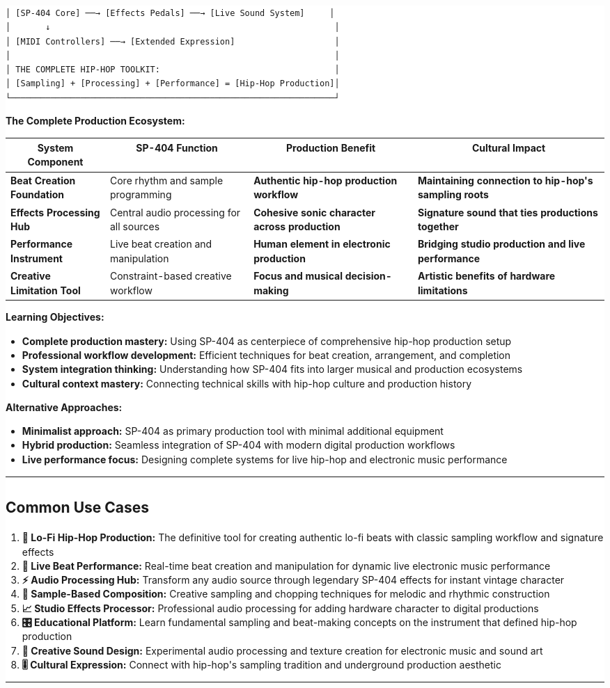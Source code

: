 ```
│ [SP-404 Core] ──→ [Effects Pedals] ──→ [Live Sound System]     │
│       ↓                                                         │
│ [MIDI Controllers] ──→ [Extended Expression]                    │
│                                                                 │
│ THE COMPLETE HIP-HOP TOOLKIT:                                   │
│ [Sampling] + [Processing] + [Performance] = [Hip-Hop Production]│
└─────────────────────────────────────────────────────────────────┘
```

**The Complete Production Ecosystem:**

| System Component | SP-404 Function | Production Benefit | Cultural Impact |
|------------------|-----------------|-------------------|-----------------|
| **Beat Creation Foundation** | Core rhythm and sample programming | **Authentic hip-hop production workflow** | **Maintaining connection to hip-hop's sampling roots** |
| **Effects Processing Hub** | Central audio processing for all sources | **Cohesive sonic character across production** | **Signature sound that ties productions together** |
| **Performance Instrument** | Live beat creation and manipulation | **Human element in electronic production** | **Bridging studio production and live performance** |
| **Creative Limitation Tool** | Constraint-based creative workflow | **Focus and musical decision-making** | **Artistic benefits of hardware limitations** |

**Learning Objectives:**
- **Complete production mastery:** Using SP-404 as centerpiece of comprehensive hip-hop production setup
- **Professional workflow development:** Efficient techniques for beat creation, arrangement, and completion
- **System integration thinking:** Understanding how SP-404 fits into larger musical and production ecosystems
- **Cultural context mastery:** Connecting technical skills with hip-hop culture and production history

**Alternative Approaches:**
- **Minimalist approach:** SP-404 as primary production tool with minimal additional equipment
- **Hybrid production:** Seamless integration of SP-404 with modern digital production workflows
- **Live performance focus:** Designing complete systems for live hip-hop and electronic music performance

---

## Common Use Cases

1. **🎵 Lo-Fi Hip-Hop Production:** The definitive tool for creating authentic lo-fi beats with classic sampling workflow and signature effects
2. **🌊 Live Beat Performance:** Real-time beat creation and manipulation for dynamic live electronic music performance
3. **⚡ Audio Processing Hub:** Transform any audio source through legendary SP-404 effects for instant vintage character
4. **🔀 Sample-Based Composition:** Creative sampling and chopping techniques for melodic and rhythmic construction
5. **📈 Studio Effects Processor:** Professional audio processing for adding hardware character to digital productions
6. **🎛️ Educational Platform:** Learn fundamental sampling and beat-making concepts on the instrument that defined hip-hop production
7. **🔄 Creative Sound Design:** Experimental audio processing and texture creation for electronic music and sound art
8. **🎚️ Cultural Expression:** Connect with hip-hop's sampling tradition and underground production aesthetic

---